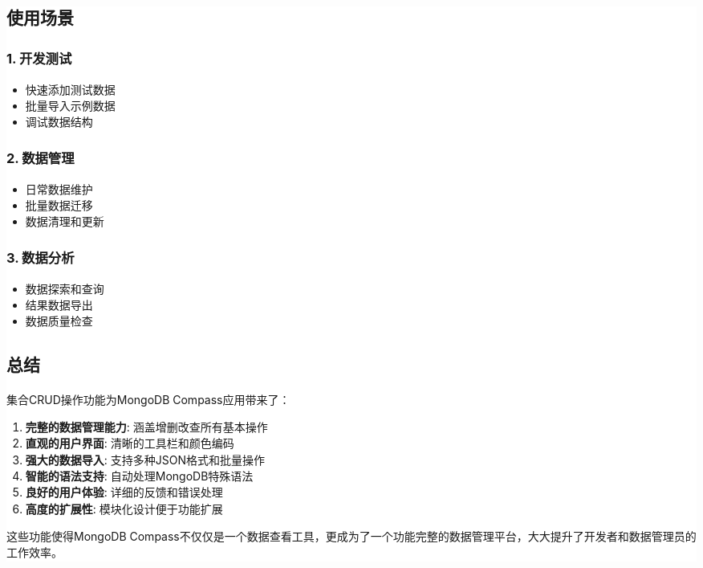 ## 使用场景

### 1. 开发测试
- 快速添加测试数据
- 批量导入示例数据
- 调试数据结构

### 2. 数据管理
- 日常数据维护
- 批量数据迁移
- 数据清理和更新

### 3. 数据分析
- 数据探索和查询
- 结果数据导出
- 数据质量检查

## 总结

集合CRUD操作功能为MongoDB Compass应用带来了：

1. **完整的数据管理能力**: 涵盖增删改查所有基本操作
2. **直观的用户界面**: 清晰的工具栏和颜色编码
3. **强大的数据导入**: 支持多种JSON格式和批量操作
4. **智能的语法支持**: 自动处理MongoDB特殊语法
5. **良好的用户体验**: 详细的反馈和错误处理
6. **高度的扩展性**: 模块化设计便于功能扩展

这些功能使得MongoDB Compass不仅仅是一个数据查看工具，更成为了一个功能完整的数据管理平台，大大提升了开发者和数据管理员的工作效率。